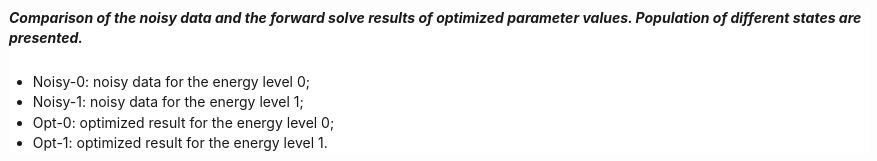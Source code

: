 ##### Comparison of the noisy data and the forward solve results of optimized parameter values. Population of different states are presented. 
- Noisy-0: noisy data for the energy level 0; 
- Noisy-1: noisy data for the energy level 1; 
- Opt-0: optimized result for the energy level 0; 
- Opt-1: optimized result for the energy level 1.